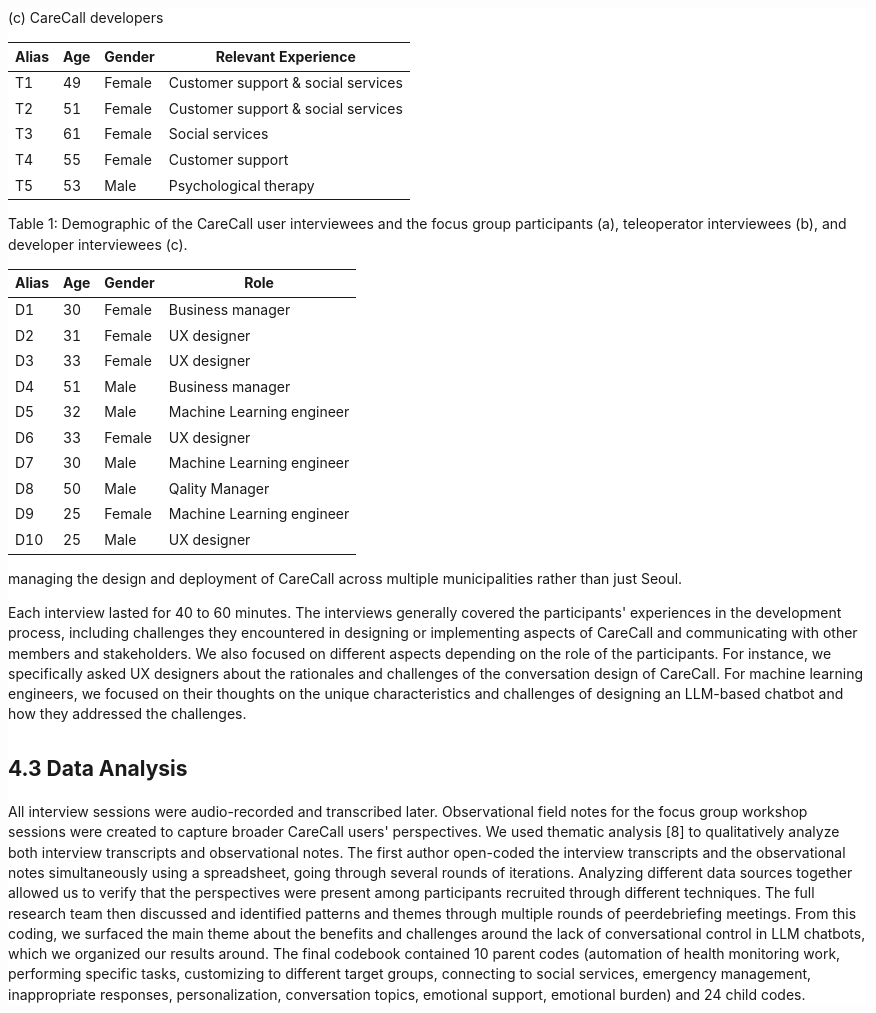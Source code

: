 (c) CareCall developers

| Alias   |   Age | Gender   | Relevant Experience                |
|---------|-------|----------|------------------------------------|
| T1      |    49 | Female   | Customer support & social services |
| T2      |    51 | Female   | Customer support & social services |
| T3      |    61 | Female   | Social services                    |
| T4      |    55 | Female   | Customer support                   |
| T5      |    53 | Male     | Psychological therapy              |

Table 1: Demographic of the CareCall user interviewees and the focus group participants (a), teleoperator interviewees (b), and developer interviewees (c).

| Alias   |   Age | Gender   | Role                      |
|---------|-------|----------|---------------------------|
| D1      |    30 | Female   | Business manager          |
| D2      |    31 | Female   | UX designer               |
| D3      |    33 | Female   | UX designer               |
| D4      |    51 | Male     | Business manager          |
| D5      |    32 | Male     | Machine Learning engineer |
| D6      |    33 | Female   | UX designer               |
| D7      |    30 | Male     | Machine Learning engineer |
| D8      |    50 | Male     | Qality Manager            |
| D9      |    25 | Female   | Machine Learning engineer |
| D10     |    25 | Male     | UX designer               |

managing the design and deployment of CareCall across multiple municipalities rather than just Seoul.

Each interview lasted for 40 to 60 minutes. The interviews generally covered the participants' experiences in the development process, including challenges they encountered in designing or implementing aspects of CareCall and communicating with other members and stakeholders. We also focused on different aspects depending on the role of the participants. For instance, we specifically asked UX designers about the rationales and challenges of the conversation design of CareCall. For machine learning engineers, we focused on their thoughts on the unique characteristics and challenges of designing an LLM-based chatbot and how they addressed the challenges.

## 4.3 Data Analysis

All interview sessions were audio-recorded and transcribed later. Observational field notes for the focus group workshop sessions were created to capture broader CareCall users' perspectives. We used thematic analysis [8] to qualitatively analyze both interview transcripts and observational notes. The first author open-coded the interview transcripts and the observational notes simultaneously using a spreadsheet, going through several rounds of iterations. Analyzing different data sources together allowed us to verify that the perspectives were present among participants recruited through different techniques. The full research team then discussed and identified patterns and themes through multiple rounds of peerdebriefing meetings. From this coding, we surfaced the main theme about the benefits and challenges around the lack of conversational control in LLM chatbots, which we organized our results around. The final codebook contained 10 parent codes (automation of health monitoring work, performing specific tasks, customizing to different target groups, connecting to social services, emergency management, inappropriate responses, personalization, conversation topics, emotional support, emotional burden) and 24 child codes.
